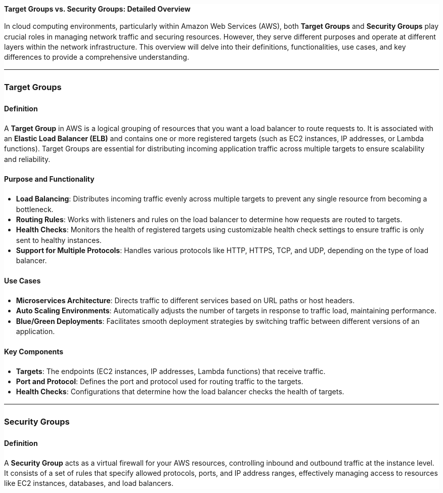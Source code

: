 **Target Groups vs. Security Groups: Detailed Overview**

In cloud computing environments, particularly within Amazon Web Services (AWS), both **Target Groups** and **Security Groups** play crucial roles in managing network traffic and securing resources. However, they serve different purposes and operate at different layers within the network infrastructure. This overview will delve into their definitions, functionalities, use cases, and key differences to provide a comprehensive understanding.

---

### **Target Groups**

#### **Definition**

A **Target Group** in AWS is a logical grouping of resources that you want a load balancer to route requests to. It is associated with an **Elastic Load Balancer (ELB)** and contains one or more registered targets (such as EC2 instances, IP addresses, or Lambda functions). Target Groups are essential for distributing incoming application traffic across multiple targets to ensure scalability and reliability.

#### **Purpose and Functionality**

- **Load Balancing**: Distributes incoming traffic evenly across multiple targets to prevent any single resource from becoming a bottleneck.
- **Routing Rules**: Works with listeners and rules on the load balancer to determine how requests are routed to targets.
- **Health Checks**: Monitors the health of registered targets using customizable health check settings to ensure traffic is only sent to healthy instances.
- **Support for Multiple Protocols**: Handles various protocols like HTTP, HTTPS, TCP, and UDP, depending on the type of load balancer.

#### **Use Cases**

- **Microservices Architecture**: Directs traffic to different services based on URL paths or host headers.
- **Auto Scaling Environments**: Automatically adjusts the number of targets in response to traffic load, maintaining performance.
- **Blue/Green Deployments**: Facilitates smooth deployment strategies by switching traffic between different versions of an application.

#### **Key Components**

- **Targets**: The endpoints (EC2 instances, IP addresses, Lambda functions) that receive traffic.
- **Port and Protocol**: Defines the port and protocol used for routing traffic to the targets.
- **Health Checks**: Configurations that determine how the load balancer checks the health of targets.

---

### **Security Groups**

#### **Definition**

A **Security Group** acts as a virtual firewall for your AWS resources, controlling inbound and outbound traffic at the instance level. It consists of a set of rules that specify allowed protocols, ports, and IP address ranges, effectively managing access to resources like EC2 instances, databases, and load balancers.
